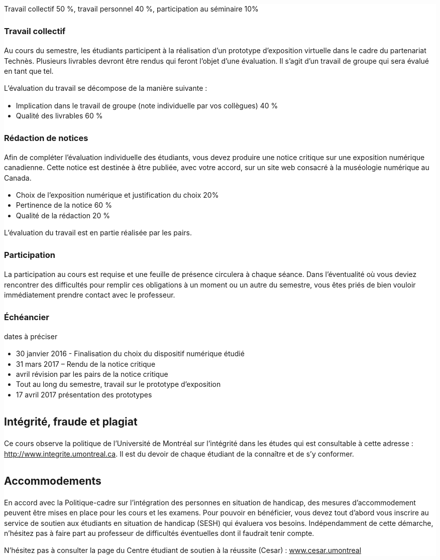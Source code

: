 Travail collectif 50 %, travail personnel 40 %, participation au séminaire 10%

### Travail collectif

Au cours du semestre, les étudiants participent à la réalisation d’un prototype d’exposition virtuelle dans le cadre du partenariat Technès. Plusieurs livrables devront être rendus qui feront l’objet d’une évaluation. Il s’agit d’un travail de groupe qui sera évalué en tant que tel.

L’évaluation du travail se décompose de la manière suivante :

- Implication dans le travail de groupe (note individuelle par vos collègues) 40 %
- Qualité des livrables 60 %

### Rédaction de notices

Afin de compléter l’évaluation individuelle des étudiants, vous devez produire une notice critique sur une exposition numérique canadienne. Cette notice est destinée à être publiée, avec votre accord, sur un site web consacré à la muséologie numérique au Canada.

- Choix de l’exposition numérique et justification du choix 20%
- Pertinence de la notice 60 %
- Qualité de la rédaction 20 %

L’évaluation du travail est en partie réalisée par les pairs.

### Participation

La participation au cours est requise et une feuille de présence circulera à chaque séance.
Dans l’éventualité où vous deviez rencontrer des difficultés pour remplir ces obligations à un moment ou un autre du semestre, vous êtes priés de bien vouloir immédiatement prendre contact avec le professeur.

### Échéancier

dates à préciser

- 30 janvier 2016 - Finalisation du choix du dispositif numérique étudié
- 31 mars 2017 – Rendu de la notice critique
- avril révision par les pairs de la notice critique
- Tout au long du semestre, travail sur le prototype d’exposition
- 17 avril 2017 présentation des prototypes

## Intégrité, fraude et plagiat

Ce cours observe la politique de l’Université de Montréal sur l’intégrité dans les études qui est consultable à cette adresse : http://www.integrite.umontreal.ca. Il est du devoir de chaque étudiant de la connaître et de s’y conformer.

## Accommodements

En accord avec la Politique-cadre sur l’intégration des personnes en situation de handicap, des mesures d’accommodement peuvent être mises en place pour les cours et les examens.
Pour pouvoir en bénéficier, vous devez tout d’abord vous inscrire au service de soutien aux étudiants en situation de handicap (SESH) qui évaluera vos besoins.
Indépendamment de cette démarche, n’hésitez pas à faire part au professeur de difficultés éventuelles dont il faudrait tenir compte.

N’hésitez pas à consulter la page du Centre étudiant de soutien à la réussite (Cesar) : www.cesar.umontreal